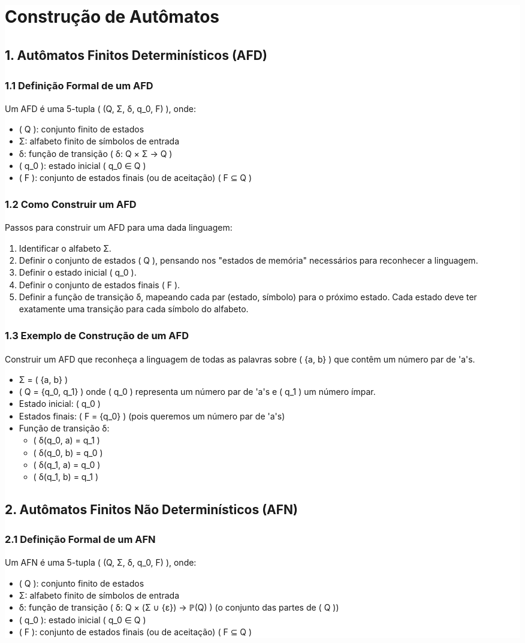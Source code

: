 # Construção de Autômatos

## 1. Autômatos Finitos Determinísticos (AFD)

### 1.1 Definição Formal de um AFD

Um AFD é uma 5-tupla \( (Q, Σ, δ, q_0, F) \), onde:

- \( Q \): conjunto finito de estados
- Σ: alfabeto finito de símbolos de entrada
- δ: função de transição \( δ: Q × Σ → Q \)
- \( q_0 \): estado inicial \( q_0 ∈ Q \)
- \( F \): conjunto de estados finais (ou de aceitação) \( F ⊆ Q \)

### 1.2 Como Construir um AFD

Passos para construir um AFD para uma dada linguagem:

1. Identificar o alfabeto Σ.
2. Definir o conjunto de estados \( Q \), pensando nos "estados de memória" necessários para reconhecer a linguagem.
3. Definir o estado inicial \( q_0 \).
4. Definir o conjunto de estados finais \( F \).
5. Definir a função de transição δ, mapeando cada par (estado, símbolo) para o próximo estado. Cada estado deve ter exatamente uma transição para cada símbolo do alfabeto.

### 1.3 Exemplo de Construção de um AFD

Construir um AFD que reconheça a linguagem de todas as palavras sobre \( \{a, b\} \) que contêm um número par de 'a's.

- Σ = \( \{a, b\} \)
- \( Q = \{q_0, q_1\} \) onde \( q_0 \) representa um número par de 'a's e \( q_1 \) um número ímpar.
- Estado inicial: \( q_0 \)
- Estados finais: \( F = \{q_0\} \) (pois queremos um número par de 'a's)
- Função de transição δ:
  - \( δ(q_0, a) = q_1 \)
  - \( δ(q_0, b) = q_0 \)
  - \( δ(q_1, a) = q_0 \)
  - \( δ(q_1, b) = q_1 \)

## 2. Autômatos Finitos Não Determinísticos (AFN)

### 2.1 Definição Formal de um AFN

Um AFN é uma 5-tupla \( (Q, Σ, δ, q_0, F) \), onde:

- \( Q \): conjunto finito de estados
- Σ: alfabeto finito de símbolos de entrada
- δ: função de transição \( δ: Q × (Σ ∪ {ε}) → ℙ(Q) \) (o conjunto das partes de \( Q \))
- \( q_0 \): estado inicial \( q_0 ∈ Q \)
- \( F \): conjunto de estados finais (ou de aceitação) \( F ⊆ Q \)
